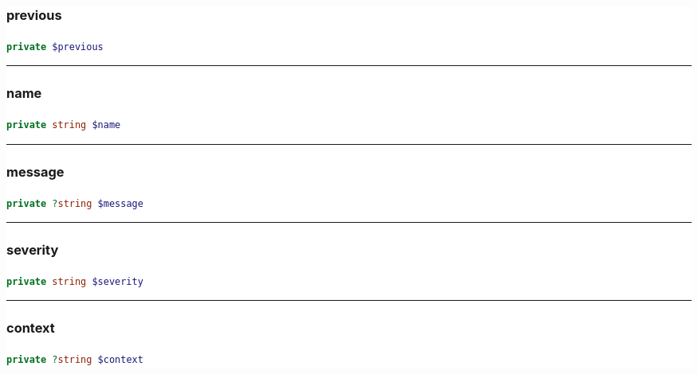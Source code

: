### previous



```php
private $previous
```






***

### name



```php
private string $name
```






***

### message



```php
private ?string $message
```






***

### severity



```php
private string $severity
```






***

### context



```php
private ?string $context
```

